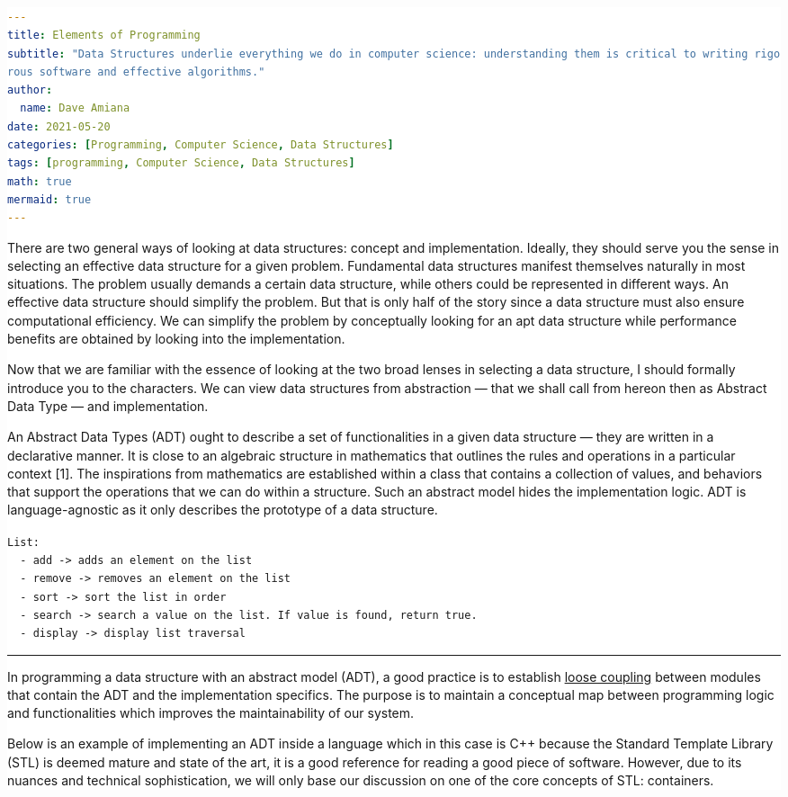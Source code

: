 ```yaml
---
title: Elements of Programming
subtitle: "Data Structures underlie everything we do in computer science: understanding them is critical to writing rigorous software and effective algorithms."
author:
  name: Dave Amiana
date: 2021-05-20
categories: [Programming, Computer Science, Data Structures]
tags: [programming, Computer Science, Data Structures]
math: true
mermaid: true
---
```


There are two general ways of looking at data structures: concept and implementation. Ideally, they should serve you the sense in selecting an effective data structure for a given problem. Fundamental data structures manifest themselves naturally in most situations. The problem usually demands a certain data structure, while others could be represented in different ways. An effective data structure should simplify the problem. But that is only half of the story since a data structure must also ensure computational efficiency. We can simplify the problem by conceptually looking for an apt data structure while performance benefits are obtained by looking into the implementation.

Now that we are familiar with the essence of looking at the two broad lenses in selecting a data structure, I should formally introduce you to the characters. We can view data structures from abstraction — that we shall call from hereon then as Abstract Data Type — and implementation.

An Abstract Data Types (ADT) ought to describe a set of functionalities in a given data structure — they are written in a declarative manner. It is close to an algebraic structure in mathematics that outlines the rules and operations in a particular context [1]. The inspirations from mathematics are established within a class that contains a collection of values, and behaviors that support the operations that we can do within a structure. Such an abstract model hides the implementation logic. ADT is language-agnostic as it only describes the prototype of a data structure.

```None
List:
  - add -> adds an element on the list
  - remove -> removes an element on the list
  - sort -> sort the list in order 
  - search -> search a value on the list. If value is found, return true. 
  - display -> display list traversal
```

---
In programming a data structure with an abstract model (ADT), a good practice is to establish [loose coupling](https://en.wikipedia.org/wiki/Loose_coupling) between modules that contain the ADT and the implementation specifics. The purpose is to maintain a conceptual map between programming logic and functionalities which improves the maintainability of our system.

Below is an example of implementing an ADT inside a language which in this case is C++ because the Standard Template Library (STL) is deemed mature and state of the art, it is a good reference for reading a good piece of software. However, due to its nuances and technical sophistication, we will only base our discussion on one of the core concepts of STL: containers.
